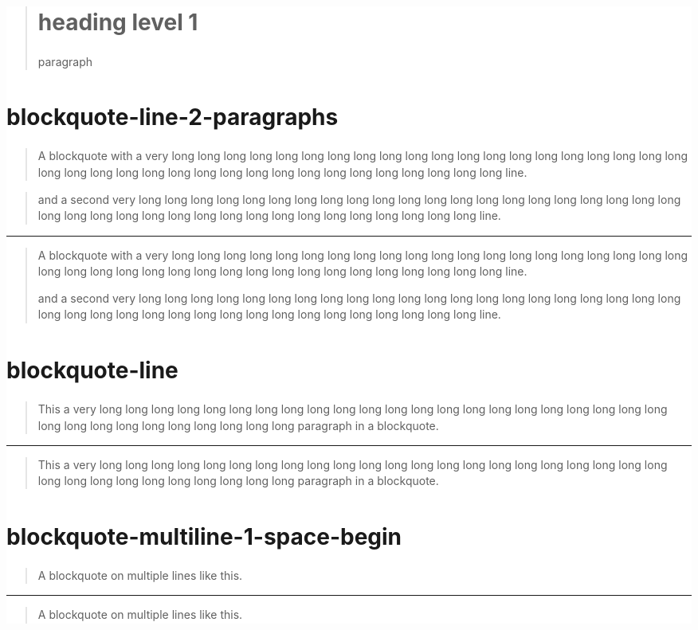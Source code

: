 
<blockquote>
<h1>heading level 1</h1>

<p>paragraph</p>
</blockquote>

# blockquote-line-2-paragraphs

>A blockquote with a very long long long long long long long long long long long long long long long long long long long long long long long long long long long long long long long long long long long long long long line.

>and a second very long long long long long long long long long long long long long long long long long long long long long long long long long long long long long long long long long long long long long long line.

---

<blockquote>
<p>A blockquote with a very long long long long long long long long long long long long long long long long long long long long long long long long long long long long long long long long long long long long long long line.</p>

<p>and a second very long long long long long long long long long long long long long long long long long long long long long long long long long long long long long long long long long long long long long long line.</p>
</blockquote>

# blockquote-line

>This a very long long long long long long long long long long long long long long long long long long long long long long long long long long long long long long long long paragraph in a blockquote.

---

<blockquote>
<p>This a very long long long long long long long long long long long long long long long long long long long long long long long long long long long long long long long long paragraph in a blockquote.</p>
</blockquote>

# blockquote-multiline-1-space-begin

> A blockquote
> on multiple lines
> like this.

---

<blockquote>
<p>A blockquote
on multiple lines
like this.</p>
</blockquote>
